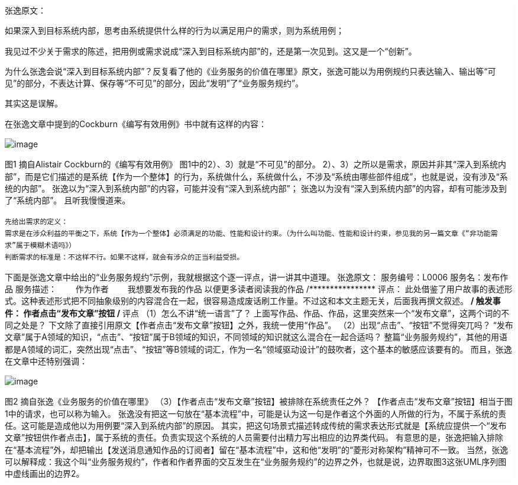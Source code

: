 张逸原文：

如果深入到目标系统内部，思考由系统提供什么样的行为以满足用户的需求，则为系统用例；

我见过不少关于需求的陈述，把用例或需求说成“深入到目标系统内部”的，还是第一次见到。这又是一个“创新”。

为什么张逸会说“深入到目标系统内部”？反复看了他的《业务服务的价值在哪里》原文，张逸可能以为用例规约只表达输入、输出等“可见”的部分，不表达计算、保存等“不可见”的部分，因此“发明”了“业务服务规约”。

其实这是误解。

在张逸文章中提到的Cockburn《编写有效用例》书中就有这样的内容：

<img width="1080" height="572" alt="image" src="https://github.com/user-attachments/assets/28c14b7b-7bfa-49af-a279-a5596e7e1952" />

图1 摘自Alistair Cockburn的《编写有效用例》
图1中的2）、3）就是“不可见”的部分。
2）、3）之所以是需求，原因并非其“深入到系统内部”，而是它们描述的是系统【作为一个整体】的行为，系统做什么，系统做什么，不涉及“系统由哪些部件组成”，也就是说，没有涉及“系统的内部”。
张逸以为“深入到系统内部”的内容，可能并没有“深入到系统内部”；
张逸以为没有“深入到系统内部”的内容，却有可能涉及到了“系统内部”。
且听我慢慢道来。
~~~~~~~~~~~~
先给出需求的定义：
需求是在涉众利益的平衡之下，系统【作为一个整体】必须满足的功能、性能和设计约束。（为什么叫功能、性能和设计约束，参见我的另一篇文章《“非功能需求”属于模糊术语吗》）
判断需求的标准是：不这样不行。如果不这样，就会有涉众的正当利益受损。
~~~~~~~~~~~~
下面是张逸文章中给出的“业务服务规约”示例，我就根据这个逐一评点，讲一讲其中道理。
张逸原文： 
服务编号：L0006
服务名：发布作品
服务描述：
　　作为作者
　　我想要发布我的作品
       以便更多读者阅读我的作品
/****************
评点：
此处借鉴了用户故事的表述形式。这种表述形式把不同抽象级别的内容混合在一起，很容易造成废话刷工作量。不过这和本文主题无关，后面我再撰文叙述。
****************/
触发事件：
作者点击“发布文章”按钮
/****************
评点
（1）怎么不讲“统一语言”了？
上面写作品、作品、作品，这里突然来一个“发布文章”，这两个词的不同之处是？
下文除了直接引用原文【作者点击“发布文章”按钮】之外，我统一使用“作品”。
（2）出现“点击”、“按钮”不觉得突兀吗？
“发布文章”属于A领域的知识，“点击”、“按钮”属于B领域的知识，不同领域的知识就这么混合在一起合适吗？
整篇“业务服务规约”，其他的用语都是A领域的词汇，突然出现“点击”、“按钮”等B领域的词汇，作为一名“领域驱动设计”的鼓吹者，这个基本的敏感应该要有的。
而且，张逸在文章中还特别强调：

<img width="1040" height="337" alt="image" src="https://github.com/user-attachments/assets/76dd5153-2646-4cde-99ea-9bceb224cd53" />

图2 摘自张逸《业务服务的价值在哪里》
（3）【作者点击“发布文章”按钮】被排除在系统责任之外？
【作者点击“发布文章”按钮】相当于图1中的请求，也可以称为输入。
张逸没有把这一句放在“基本流程”中，可能是认为这一句是作者这个外面的人所做的行为，不属于系统的责任。这可能是造成他以为用例要“深入到系统内部”的原因。
其实，把这句场景式描述转成传统的需求表达形式就是【系统应提供一个“发布文章”按钮供作者点击】，属于系统的责任。负责实现这个系统的人员需要付出精力写出相应的边界类代码。
有意思的是，张逸把输入排除在“基本流程”外，却把输出【发送消息通知作品的订阅者】留在“基本流程”中，这和他“发明”的“菱形对称架构”精神可不一致。
当然，张逸可以解释成：我这个叫“业务服务规约”，作者和作者界面的交互发生在“业务服务规约”的边界之外，也就是说，边界取图3这张UML序列图中虚线画出的边界2。
